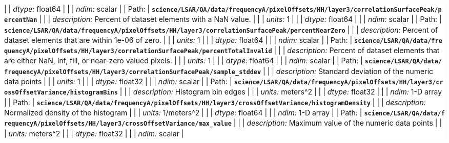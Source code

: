 |    | _dtype:_ float64 |
|    | _ndim:_ scalar |
| Path: | **`science/LSAR/QA/data/frequencyA/pixelOffsets/HH/layer3/correlationSurfacePeak/percentNan`** |
|    | _description:_ Percent of dataset elements with a NaN value. |
|    | _units:_ 1 |
|    | _dtype:_ float64 |
|    | _ndim:_ scalar |
| Path: | **`science/LSAR/QA/data/frequencyA/pixelOffsets/HH/layer3/correlationSurfacePeak/percentNearZero`** |
|    | _description:_ Percent of dataset elements that are within 1e-06 of zero. |
|    | _units:_ 1 |
|    | _dtype:_ float64 |
|    | _ndim:_ scalar |
| Path: | **`science/LSAR/QA/data/frequencyA/pixelOffsets/HH/layer3/correlationSurfacePeak/percentTotalInvalid`** |
|    | _description:_ Percent of dataset elements that are either NaN, Inf, fill, or near-zero valued pixels. |
|    | _units:_ 1 |
|    | _dtype:_ float64 |
|    | _ndim:_ scalar |
| Path: | **`science/LSAR/QA/data/frequencyA/pixelOffsets/HH/layer3/correlationSurfacePeak/sample_stddev`** |
|    | _description:_ Standard deviation of the numeric data points |
|    | _units:_ 1 |
|    | _dtype:_ float32 |
|    | _ndim:_ scalar |
| Path: | **`science/LSAR/QA/data/frequencyA/pixelOffsets/HH/layer3/crossOffsetVariance/histogramBins`** |
|    | _description:_ Histogram bin edges |
|    | _units:_ meters^2 |
|    | _dtype:_ float32 |
|    | _ndim:_ 1-D array |
| Path: | **`science/LSAR/QA/data/frequencyA/pixelOffsets/HH/layer3/crossOffsetVariance/histogramDensity`** |
|    | _description:_ Normalized density of the histogram |
|    | _units:_ 1/meters^2 |
|    | _dtype:_ float64 |
|    | _ndim:_ 1-D array |
| Path: | **`science/LSAR/QA/data/frequencyA/pixelOffsets/HH/layer3/crossOffsetVariance/max_value`** |
|    | _description:_ Maximum value of the numeric data points |
|    | _units:_ meters^2 |
|    | _dtype:_ float32 |
|    | _ndim:_ scalar |